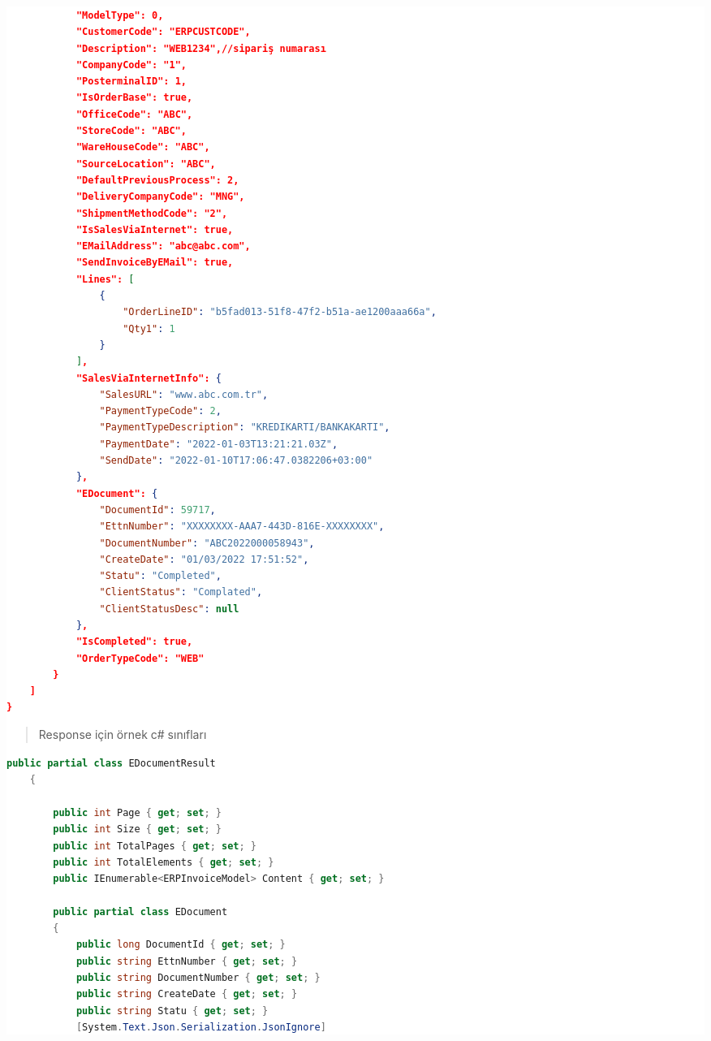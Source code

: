 ```json
            "ModelType": 0,
            "CustomerCode": "ERPCUSTCODE",
            "Description": "WEB1234",//sipariş numarası
            "CompanyCode": "1",
            "PosterminalID": 1,
            "IsOrderBase": true,
            "OfficeCode": "ABC",
            "StoreCode": "ABC",
            "WareHouseCode": "ABC",
            "SourceLocation": "ABC",
            "DefaultPreviousProcess": 2,
            "DeliveryCompanyCode": "MNG",
            "ShipmentMethodCode": "2",
            "IsSalesViaInternet": true,
            "EMailAddress": "abc@abc.com",
            "SendInvoiceByEMail": true,
            "Lines": [
                {
                    "OrderLineID": "b5fad013-51f8-47f2-b51a-ae1200aaa66a",
                    "Qty1": 1
                }
            ],
            "SalesViaInternetInfo": {
                "SalesURL": "www.abc.com.tr",
                "PaymentTypeCode": 2,
                "PaymentTypeDescription": "KREDIKARTI/BANKAKARTI",
                "PaymentDate": "2022-01-03T13:21:21.03Z",
                "SendDate": "2022-01-10T17:06:47.0382206+03:00"
            },
            "EDocument": {
                "DocumentId": 59717,
                "EttnNumber": "XXXXXXXX-AAA7-443D-816E-XXXXXXXX",
                "DocumentNumber": "ABC2022000058943",
                "CreateDate": "01/03/2022 17:51:52",
                "Statu": "Completed",
                "ClientStatus": "Complated",
                "ClientStatusDesc": null
            },
            "IsCompleted": true,
            "OrderTypeCode": "WEB"
        }
	]
}
```

> Response için örnek c# sınıfları
```csharp
public partial class EDocumentResult
    {

        public int Page { get; set; }
        public int Size { get; set; }
        public int TotalPages { get; set; }
        public int TotalElements { get; set; }
        public IEnumerable<ERPInvoiceModel> Content { get; set; }

        public partial class EDocument
        {
            public long DocumentId { get; set; }
            public string EttnNumber { get; set; }
            public string DocumentNumber { get; set; }
            public string CreateDate { get; set; }
            public string Statu { get; set; }
            [System.Text.Json.Serialization.JsonIgnore]
```